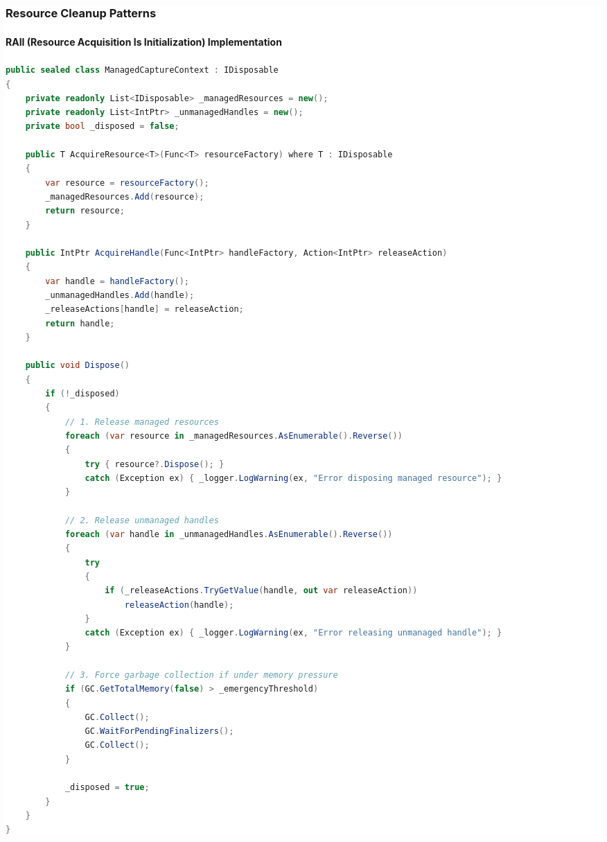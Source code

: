 ### Resource Cleanup Patterns

#### RAII (Resource Acquisition Is Initialization) Implementation
```csharp
public sealed class ManagedCaptureContext : IDisposable
{
    private readonly List<IDisposable> _managedResources = new();
    private readonly List<IntPtr> _unmanagedHandles = new();
    private bool _disposed = false;

    public T AcquireResource<T>(Func<T> resourceFactory) where T : IDisposable
    {
        var resource = resourceFactory();
        _managedResources.Add(resource);
        return resource;
    }

    public IntPtr AcquireHandle(Func<IntPtr> handleFactory, Action<IntPtr> releaseAction)
    {
        var handle = handleFactory();
        _unmanagedHandles.Add(handle);
        _releaseActions[handle] = releaseAction;
        return handle;
    }

    public void Dispose()
    {
        if (!_disposed)
        {
            // 1. Release managed resources
            foreach (var resource in _managedResources.AsEnumerable().Reverse())
            {
                try { resource?.Dispose(); }
                catch (Exception ex) { _logger.LogWarning(ex, "Error disposing managed resource"); }
            }

            // 2. Release unmanaged handles
            foreach (var handle in _unmanagedHandles.AsEnumerable().Reverse())
            {
                try 
                { 
                    if (_releaseActions.TryGetValue(handle, out var releaseAction))
                        releaseAction(handle);
                }
                catch (Exception ex) { _logger.LogWarning(ex, "Error releasing unmanaged handle"); }
            }

            // 3. Force garbage collection if under memory pressure
            if (GC.GetTotalMemory(false) > _emergencyThreshold)
            {
                GC.Collect();
                GC.WaitForPendingFinalizers();
                GC.Collect();
            }

            _disposed = true;
        }
    }
}
```
